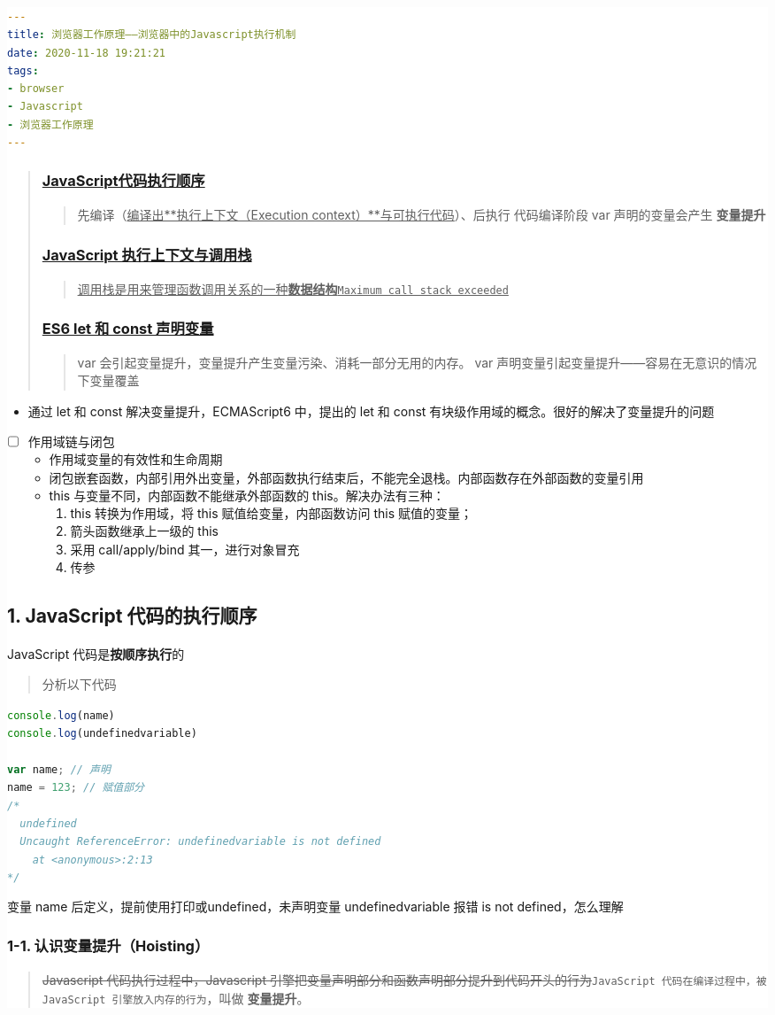 ```yaml
---
title: 浏览器工作原理——浏览器中的Javascript执行机制
date: 2020-11-18 19:21:21
tags:
- browser
- Javascript
- 浏览器工作原理
---
```


> ### <a href="#codeExecutionOrder">JavaScript代码执行顺序</a>
  >> 先编译（<u>编译出**执行上下文（Execution context）**与可执行代码</u>）、后执行
     代码编译阶段 var 声明的变量会产生 **变量提升**
> ### <a href="#callStack">JavaScript 执行上下文与调用栈</a>
  >> <u>调用栈是用来管理函数调用关系的一种**数据结构**`Maximum call stack exceeded`</u>
> ### <a href="#letAndConst">ES6 let 和 const 声明变量</a>
  >> var 会引起变量提升，变量提升产生变量污染、消耗一部分无用的内存。
     var 声明变量引起变量提升——容易在无意识的情况下变量覆盖
  * 通过 let 和 const 解决变量提升，ECMAScript6 中，提出的 let 和 const 有块级作用域的概念。很好的解决了变量提升的问题

- [ ] 作用域链与闭包
  * 作用域变量的有效性和生命周期
  * 闭包嵌套函数，内部引用外出变量，外部函数执行结束后，不能完全退栈。内部函数存在外部函数的变量引用
  * this 与变量不同，内部函数不能继承外部函数的 this。解决办法有三种：
    1. this 转换为作用域，将 this 赋值给变量，内部函数访问 this 赋值的变量；
    2. 箭头函数继承上一级的 this
    3. 采用 call/apply/bind 其一，进行对象冒充
    4. 传参


## <a name="codeExecutionOrder">1. JavaScript 代码的执行顺序</a>
JavaScript 代码是**按顺序执行**的
> 分析以下代码

```Javascript
console.log(name)
console.log(undefinedvariable)

var name; // 声明
name = 123; // 赋值部分
/*
  undefined
  Uncaught ReferenceError: undefinedvariable is not defined
    at <anonymous>:2:13
*/
```
变量 name 后定义，提前使用打印或undefined，未声明变量 undefinedvariable 报错 is not defined，怎么理解


### 1-1. 认识变量提升（Hoisting）
> ~~Javascript 代码执行过程中，Javascript 引擎把变量声明部分和函数声明部分提升到代码开头的行为~~`JavaScript 代码在编译过程中，被 JavaScript 引擎放入内存的行为`，叫做 **变量提升**。
